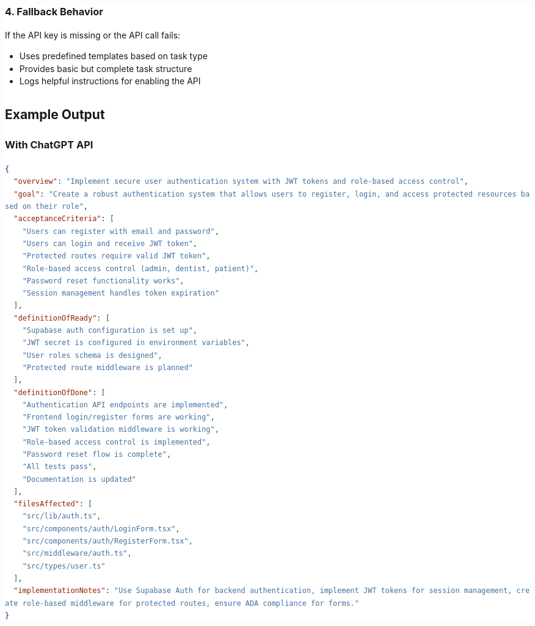 ### 4. Fallback Behavior

If the API key is missing or the API call fails:
- Uses predefined templates based on task type
- Provides basic but complete task structure
- Logs helpful instructions for enabling the API

## Example Output

### With ChatGPT API

```json
{
  "overview": "Implement secure user authentication system with JWT tokens and role-based access control",
  "goal": "Create a robust authentication system that allows users to register, login, and access protected resources based on their role",
  "acceptanceCriteria": [
    "Users can register with email and password",
    "Users can login and receive JWT token",
    "Protected routes require valid JWT token",
    "Role-based access control (admin, dentist, patient)",
    "Password reset functionality works",
    "Session management handles token expiration"
  ],
  "definitionOfReady": [
    "Supabase auth configuration is set up",
    "JWT secret is configured in environment variables",
    "User roles schema is designed",
    "Protected route middleware is planned"
  ],
  "definitionOfDone": [
    "Authentication API endpoints are implemented",
    "Frontend login/register forms are working",
    "JWT token validation middleware is working",
    "Role-based access control is implemented",
    "Password reset flow is complete",
    "All tests pass",
    "Documentation is updated"
  ],
  "filesAffected": [
    "src/lib/auth.ts",
    "src/components/auth/LoginForm.tsx",
    "src/components/auth/RegisterForm.tsx",
    "src/middleware/auth.ts",
    "src/types/user.ts"
  ],
  "implementationNotes": "Use Supabase Auth for backend authentication, implement JWT tokens for session management, create role-based middleware for protected routes, ensure ADA compliance for forms."
}
```
